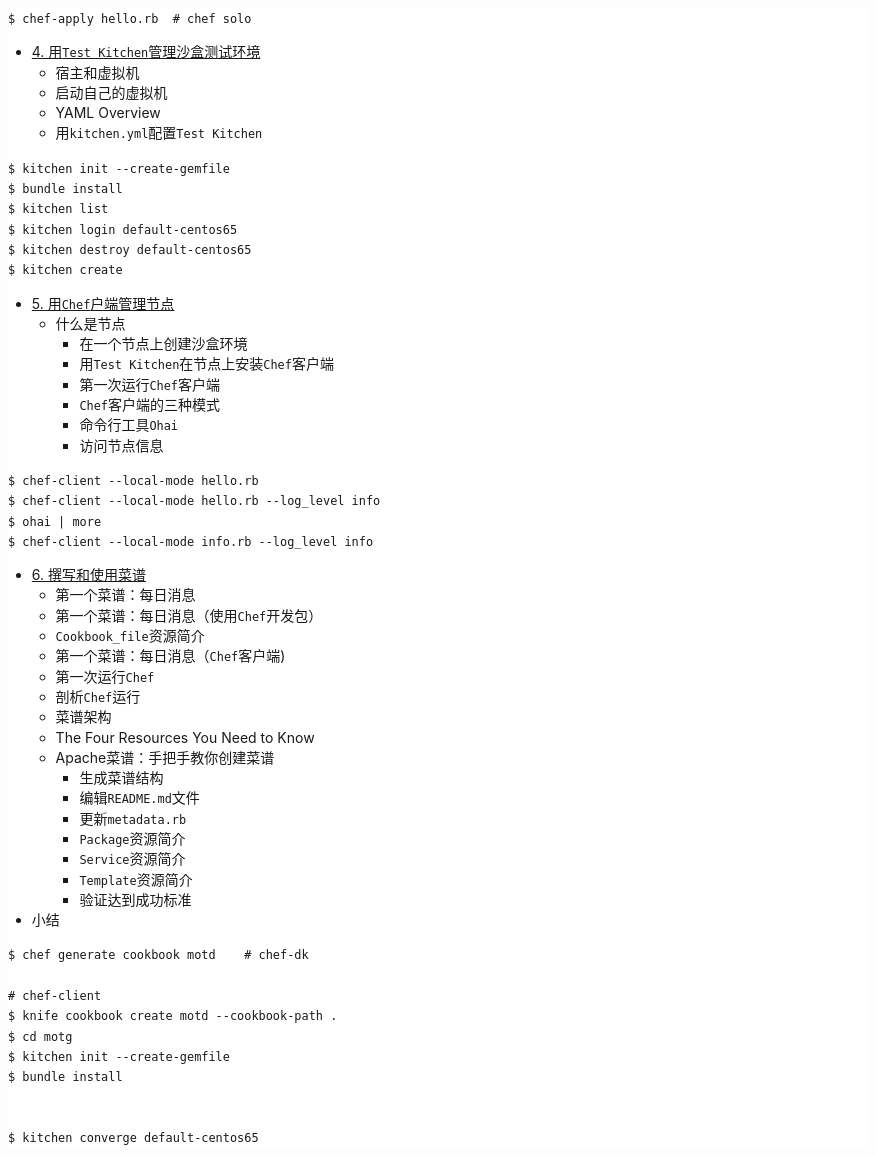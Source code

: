 ```
$ chef-apply hello.rb  # chef solo
```

* [4. 用`Test Kitchen`管理沙盒测试环境](chef_tutorial4.md)
  * 宿主和虚拟机
  * 启动自己的虚拟机
  * YAML Overview
  * 用`kitchen.yml`配置`Test Kitchen`

```
$ kitchen init --create-gemfile
$ bundle install
$ kitchen list
$ kitchen login default-centos65
$ kitchen destroy default-centos65
$ kitchen create
```

* [5. 用`Chef`户端管理节点](chef_tutorial5.md)
  * 什么是节点
	* 在一个节点上创建沙盒环境 
	* 用`Test Kitchen`在节点上安装`Chef`客户端 
	* 第一次运行`Chef`客户端 
	* `Chef`客户端的三种模式
	* 命令行工具`Ohai` 
	* 访问节点信息 

```
$ chef-client --local-mode hello.rb
$ chef-client --local-mode hello.rb --log_level info
$ ohai | more
$ chef-client --local-mode info.rb --log_level info
```

* [6. 撰写和使用菜谱](chef_tutorial6.md)
  * 第一个菜谱：每日消息
  * 第一个菜谱：每日消息（使用`Chef`开发包）
  * `Cookbook_file`资源简介 
  * 第一个菜谱：每日消息（`Chef`客户端)
  * 第一次运行`Chef`
  * 剖析`Chef`运行 
  * 菜谱架构
  * The Four Resources You Need to Know
  * Apache菜谱：手把手教你创建菜谱
	 * 生成菜谱结构
	 * 编辑`README.md`文件 
	 * 更新`metadata.rb`
	 * `Package`资源简介
	 * `Service`资源简介
	 * `Template`资源简介 
	 * 验证达到成功标准 
 * 小结

```
$ chef generate cookbook motd    # chef-dk

# chef-client
$ knife cookbook create motd --cookbook-path .
$ cd motg
$ kitchen init --create-gemfile
$ bundle install


$ kitchen converge default-centos65
```
